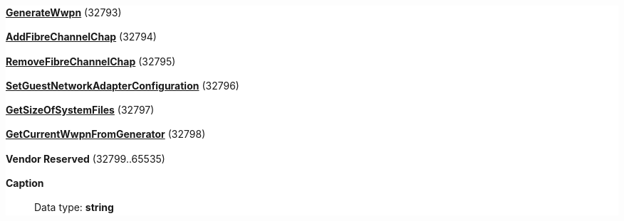 <span id="GenerateWwpn"></span><span id="generatewwpn"></span><span id="GENERATEWWPN"></span>

**[**GenerateWwpn**](generatewwpn-msvm-virtualsystemmanagementservice.md)** (32793)


</dt> <dd></dd> <dt>

<span id="AddFibreChannelChap"></span><span id="addfibrechannelchap"></span><span id="ADDFIBRECHANNELCHAP"></span>

**[**AddFibreChannelChap**](addfibrechannelchap-msvm-virtualsystemmanagementservice.md)** (32794)


</dt> <dd></dd> <dt>

<span id="RemoveFibreChannelChap"></span><span id="removefibrechannelchap"></span><span id="REMOVEFIBRECHANNELCHAP"></span>

**[**RemoveFibreChannelChap**](removefibrechannelchap-msvm-virtualsystemmanagementservice.md)** (32795)


</dt> <dd></dd> <dt>

<span id="SetGuestNetworkAdapterConfiguration"></span><span id="setguestnetworkadapterconfiguration"></span><span id="SETGUESTNETWORKADAPTERCONFIGURATION"></span>

**[**SetGuestNetworkAdapterConfiguration**](setguestnetworkadapterconfiguration-msvm-virtualsystemmanagementservice.md)** (32796)


</dt> <dd></dd> <dt>

<span id="GetSizeOfSystemFiles"></span><span id="getsizeofsystemfiles"></span><span id="GETSIZEOFSYSTEMFILES"></span>

**[**GetSizeOfSystemFiles**](getsizeofsystemfiles-msvm-virtualsystemmanagementservice.md)** (32797)


</dt> <dd></dd> <dt>

<span id="GetCurrentWwpnFromGenerator"></span><span id="getcurrentwwpnfromgenerator"></span><span id="GETCURRENTWWPNFROMGENERATOR"></span>

**[**GetCurrentWwpnFromGenerator**](getcurrentwwpnfromgenerator-msvm-virtualsystemmanagementservice.md)** (32798)


</dt> <dd></dd> <dt>

<span id="Vendor_Reserved"></span><span id="vendor_reserved"></span><span id="VENDOR_RESERVED"></span>

**Vendor Reserved** (32799..65535)


</dt> <dd></dd> </dl>

</dd> <dt>

**Caption**
</dt> <dd> <dl> <dt>

Data type: **string**
</dt> <dt>
